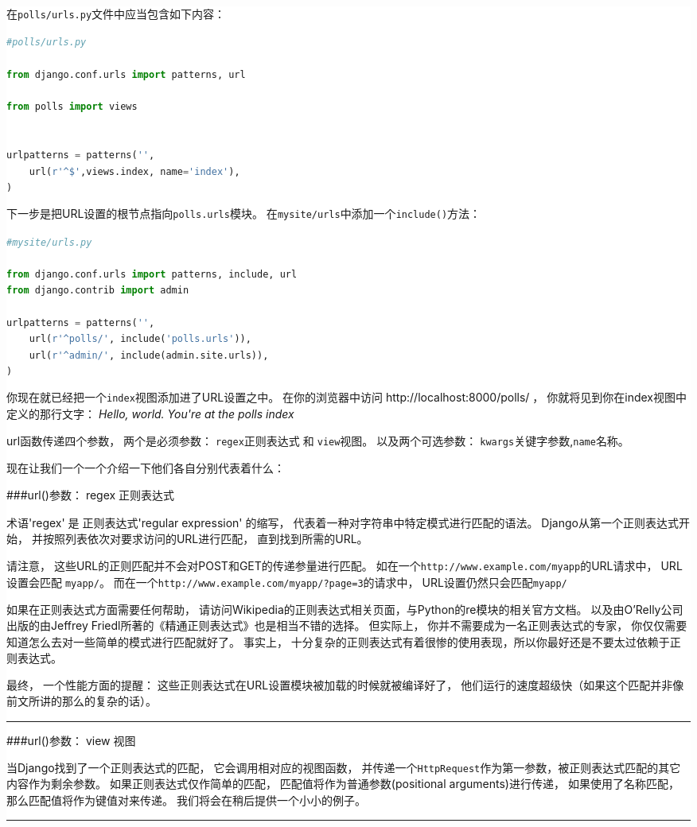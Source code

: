 在`polls/urls.py`文件中应当包含如下内容：

```python
#polls/urls.py

from django.conf.urls import patterns, url

from polls import views


urlpatterns = patterns('',
	url(r'^$',views.index, name='index'),
)
```

下一步是把URL设置的根节点指向`polls.urls`模块。 在`mysite/urls`中添加一个`include()`方法：

```python
#mysite/urls.py

from django.conf.urls import patterns, include, url
from django.contrib import admin

urlpatterns = patterns('',
	url(r'^polls/', include('polls.urls')),
	url(r'^admin/', include(admin.site.urls)),
)
```

你现在就已经把一个`index`视图添加进了URL设置之中。 在你的浏览器中访问 http://localhost:8000/polls/ ， 你就将见到你在index视图中定义的那行文字： *Hello, world. You're at the polls index*

url函数传递四个参数， 两个是必须参数： `regex`正则表达式 和 `view`视图。  以及两个可选参数： `kwargs`关键字参数,`name`名称。 

现在让我们一个一个介绍一下他们各自分别代表着什么：

###url()参数： regex 正则表达式

术语'regex' 是 正则表达式'regular expression' 的缩写， 代表着一种对字符串中特定模式进行匹配的语法。 Django从第一个正则表达式开始， 并按照列表依次对要求访问的URL进行匹配， 直到找到所需的URL。 

请注意， 这些URL的正则匹配并不会对POST和GET的传递参量进行匹配。 如在一个`http://www.example.com/myapp`的URL请求中， URL设置会匹配 `myapp/`。 而在一个`http://www.example.com/myapp/?page=3`的请求中， URL设置仍然只会匹配`myapp/`

如果在正则表达式方面需要任何帮助， 请访问Wikipedia的正则表达式相关页面，与Python的re模块的相关官方文档。 以及由O’Relly公司出版的由Jeffrey Friedl所著的《精通正则表达式》也是相当不错的选择。 但实际上， 你并不需要成为一名正则表达式的专家， 你仅仅需要知道怎么去对一些简单的模式进行匹配就好了。 事实上， 十分复杂的正则表达式有着很惨的使用表现，所以你最好还是不要太过依赖于正则表达式。

最终， 一个性能方面的提醒： 这些正则表达式在URL设置模块被加载的时候就被编译好了， 他们运行的速度超级快（如果这个匹配并非像前文所讲的那么的复杂的话）。 

-------------------------

###url()参数： view 视图

当Django找到了一个正则表达式的匹配， 它会调用相对应的视图函数， 并传递一个`HttpRequest`作为第一参数，被正则表达式匹配的其它内容作为剩余参数。 如果正则表达式仅作简单的匹配， 匹配值将作为普通参数(positional arguments)进行传递， 如果使用了名称匹配， 那么匹配值将作为键值对来传递。 我们将会在稍后提供一个小小的例子。

----------------------------
